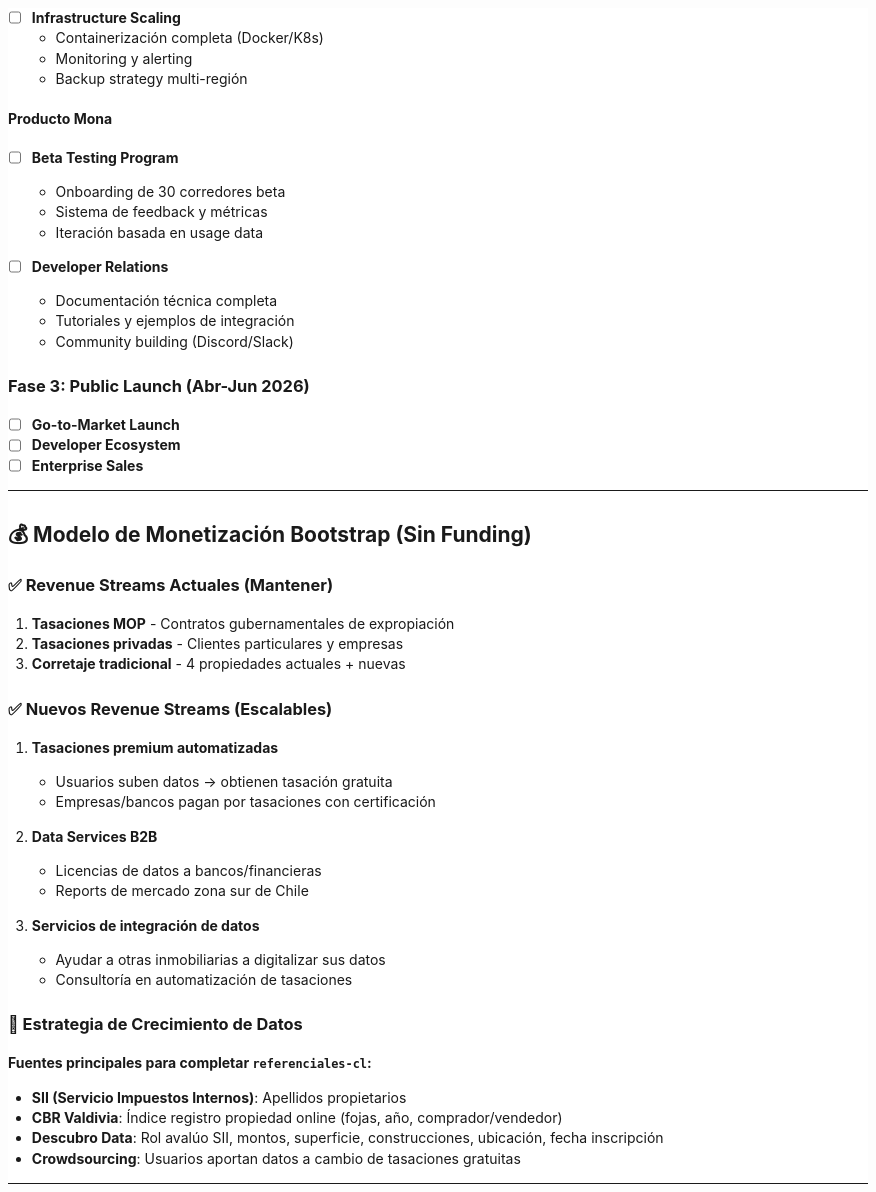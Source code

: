 - [ ] **Infrastructure Scaling**
  - Containerización completa (Docker/K8s)
  - Monitoring y alerting
  - Backup strategy multi-región

#### Producto Mona
- [ ] **Beta Testing Program**
  - Onboarding de 30 corredores beta
  - Sistema de feedback y métricas
  - Iteración basada en usage data

- [ ] **Developer Relations**
  - Documentación técnica completa
  - Tutoriales y ejemplos de integración
  - Community building (Discord/Slack)

### Fase 3: Public Launch (Abr-Jun 2026)
- [ ] **Go-to-Market Launch**
- [ ] **Developer Ecosystem**
- [ ] **Enterprise Sales**

---

## 💰 Modelo de Monetización Bootstrap (Sin Funding)

### ✅ Revenue Streams Actuales (Mantener)
1. **Tasaciones MOP** - Contratos gubernamentales de expropiación
2. **Tasaciones privadas** - Clientes particulares y empresas
3. **Corretaje tradicional** - 4 propiedades actuales + nuevas

### ✅ Nuevos Revenue Streams (Escalables)
1. **Tasaciones premium automatizadas**
   - Usuarios suben datos → obtienen tasación gratuita
   - Empresas/bancos pagan por tasaciones con certificación

2. **Data Services B2B**
   - Licencias de datos a bancos/financieras
   - Reports de mercado zona sur de Chile

3. **Servicios de integración de datos**
   - Ayudar a otras inmobiliarias a digitalizar sus datos
   - Consultoría en automatización de tasaciones

### 🎯 Estrategia de Crecimiento de Datos
**Fuentes principales para completar `referenciales-cl`:**
- **SII (Servicio Impuestos Internos)**: Apellidos propietarios
- **CBR Valdivia**: Índice registro propiedad online (fojas, año, comprador/vendedor)
- **Descubro Data**: Rol avalúo SII, montos, superficie, construcciones, ubicación, fecha inscripción
- **Crowdsourcing**: Usuarios aportan datos a cambio de tasaciones gratuitas

---